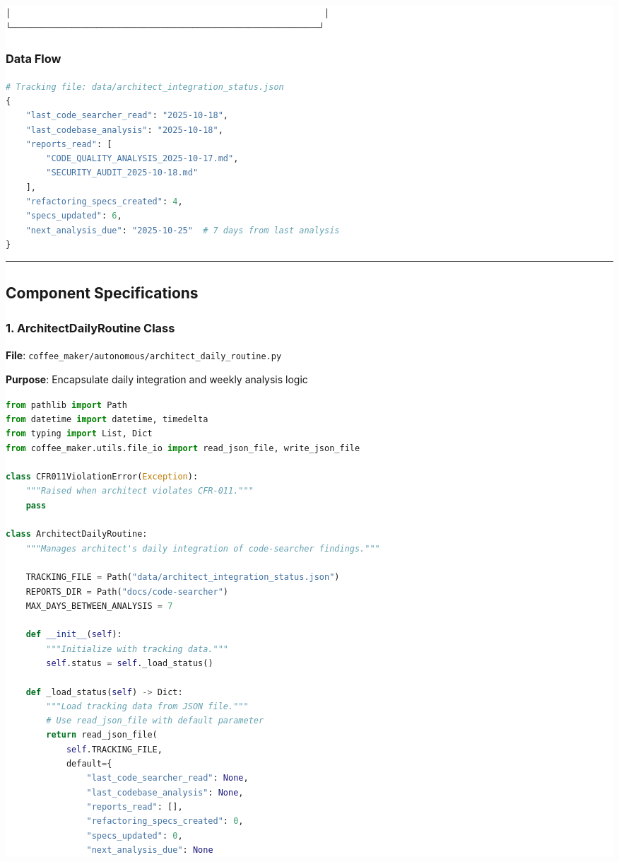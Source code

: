 ```
│                                                              │
└─────────────────────────────────────────────────────────────┘
```

### Data Flow

```python
# Tracking file: data/architect_integration_status.json
{
    "last_code_searcher_read": "2025-10-18",
    "last_codebase_analysis": "2025-10-18",
    "reports_read": [
        "CODE_QUALITY_ANALYSIS_2025-10-17.md",
        "SECURITY_AUDIT_2025-10-18.md"
    ],
    "refactoring_specs_created": 4,
    "specs_updated": 6,
    "next_analysis_due": "2025-10-25"  # 7 days from last analysis
}
```

---

## Component Specifications

### 1. ArchitectDailyRoutine Class

**File**: `coffee_maker/autonomous/architect_daily_routine.py`

**Purpose**: Encapsulate daily integration and weekly analysis logic

```python
from pathlib import Path
from datetime import datetime, timedelta
from typing import List, Dict
from coffee_maker.utils.file_io import read_json_file, write_json_file

class CFR011ViolationError(Exception):
    """Raised when architect violates CFR-011."""
    pass

class ArchitectDailyRoutine:
    """Manages architect's daily integration of code-searcher findings."""

    TRACKING_FILE = Path("data/architect_integration_status.json")
    REPORTS_DIR = Path("docs/code-searcher")
    MAX_DAYS_BETWEEN_ANALYSIS = 7

    def __init__(self):
        """Initialize with tracking data."""
        self.status = self._load_status()

    def _load_status(self) -> Dict:
        """Load tracking data from JSON file."""
        # Use read_json_file with default parameter
        return read_json_file(
            self.TRACKING_FILE,
            default={
                "last_code_searcher_read": None,
                "last_codebase_analysis": None,
                "reports_read": [],
                "refactoring_specs_created": 0,
                "specs_updated": 0,
                "next_analysis_due": None
```
